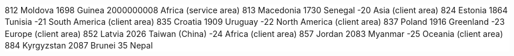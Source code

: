 <td>812</td>
<td>Moldova</td>
<td>1698</td>
<td>Guinea</td>
</tr>
<tr>
<td>2000000008</td>
<td>Africa (service area)</td>
<td>813</td>
<td>Macedonia</td>
<td>1730</td>
<td>Senegal</td>
</tr>
<tr>
<td>-20</td>
<td>Asia (client area)</td>
<td>824</td>
<td>Estonia</td>
<td>1864</td>
<td>Tunisia</td>
</tr>
<tr>
<td>-21</td>
<td>South America (client area)</td>
<td>835</td>
<td>Croatia</td>
<td>1909</td>
<td>Uruguay</td>
</tr>
<tr>
<td>-22</td>
<td>North America (client area)</td>
<td>837</td>
<td>Poland</td>
<td>1916</td>
<td>Greenland</td>
</tr>
<tr>
<td>-23</td>
<td>Europe (client area)</td>
<td>852</td>
<td>Latvia</td>
<td>2026</td>
<td>Taiwan (China)</td>
</tr>
<tr>
<td>-24</td>
<td>Africa (client area)</td>
<td>857</td>
<td>Jordan</td>
<td>2083</td>
<td>Myanmar</td>
</tr>
<tr>
<td>-25</td>
<td>Oceania (client area)</td>
<td>884</td>
<td>Kyrgyzstan</td>
<td>2087</td>
<td>Brunei</td>
</tr>
<tr>
<td>35</td>
<td>Nepal</td>